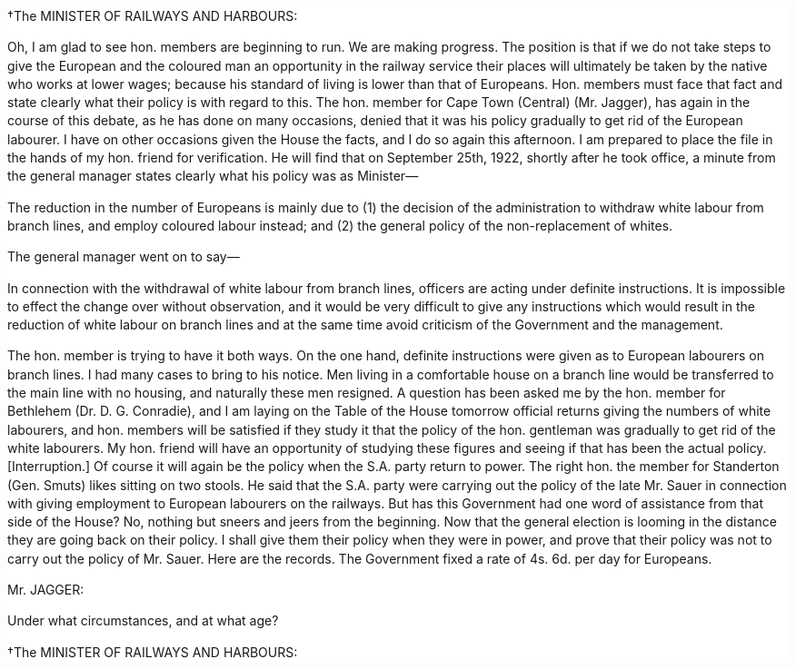 <from>&#x2020;The <person refersTo="hansard_za">MINISTER OF RAILWAYS AND HARBOURS</person>:</from>

<p>Oh, I am glad to see hon. members are beginning to run. We are making progress. The position is that if we do not take steps to give the European and the coloured man an opportunity in the railway service their places will ultimately be taken by the native who works at lower wages; because his standard of living is lower than that of Europeans. Hon. members must face that fact and state clearly what their policy is with regard to this. The hon. member for Cape Town (Central) (Mr. Jagger), has again in the course of this debate, as he has done on many occasions, denied that it was his policy gradually to get rid of the European labourer. I have on other occasions given the House the facts, and I do so again this afternoon. I am prepared to place the file in the hands of my hon. friend for verification. He will find that on September 25th, 1922, shortly after he took office, a minute from the general manager states clearly what his policy was as Minister&#x2014;</p>

<block name="quote"><span class="col_221-222" refersTo="page_0147"/>The reduction in the number of Europeans is mainly due to (1) the decision of the administration to withdraw white labour from branch lines, and employ coloured labour instead; and (2) the general policy of the non-replacement of whites.</block>

<p>The general manager went on to say&#x2014;</p>

<block name="quote">In connection with the withdrawal of white labour from branch lines, officers are acting under definite instructions. It is impossible to effect the change over without observation, and it would be very difficult to give any instructions which would result in the reduction of white labour on branch lines and at the same time avoid criticism of the Government and the management.</block>

<p>The hon. member is trying to have it both ways. On the one hand, definite instructions were given as to European labourers on branch lines. I had many cases to bring to his notice. Men living in a comfortable house on a branch line would be transferred to the main line with no housing, and naturally these men resigned. A question has been asked me by the hon. member for Bethlehem (Dr. D. G. Conradie), and I am laying on the Table of the House tomorrow official returns giving the numbers of white labourers, and hon. members will be satisfied if they study it that the policy of the hon. gentleman was gradually to get rid of the white labourers. My hon. friend will have an opportunity of studying these figures and seeing if that has been the actual policy. [Interruption.] Of course it will again be the policy when the S.A. party return to power. The right hon. the member for Standerton (Gen. Smuts) likes sitting on two stools. He said that the S.A. party were carrying out the policy of the late Mr. Sauer in connection with giving employment to European labourers on the railways. But has this Government had one word of assistance from that side of the House? No, nothing but sneers and jeers from the beginning. Now that the general election is looming in the distance they are going back on their policy. I shall give them their policy when they were in power, and prove that their policy was not to carry out the policy of Mr. Sauer. Here are the records. The Government fixed a rate of 4s. 6d. per day for Europeans.</p>

</speech>

<speech by="#jagger">

<from>Mr. <person refersTo="hansard_za">JAGGER</person>:</from>

<p>Under what circumstances, and at what age?</p>

</speech>

<speech by="#minister_of_railways_and_harbours">

<from>&#x2020;The <person refersTo="hansard_za">MINISTER OF RAILWAYS AND HARBOURS</person>:</from>
